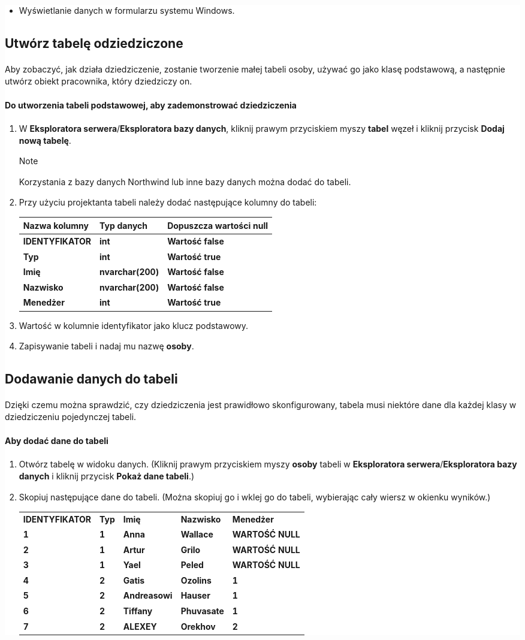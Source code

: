 -   Wyświetlanie danych w formularzu systemu Windows.  
  
## <a name="create-a-table-to-inherit-from"></a>Utwórz tabelę odziedziczone  
 Aby zobaczyć, jak działa dziedziczenie, zostanie tworzenie małej tabeli osoby, używać go jako klasę podstawową, a następnie utwórz obiekt pracownika, który dziedziczy on.  
  
#### <a name="to-create-a-base-table-to-demonstrate-inheritance"></a>Do utworzenia tabeli podstawowej, aby zademonstrować dziedziczenia  
  
1.  W **Eksploratora serwera**/**Eksploratora bazy danych**, kliknij prawym przyciskiem myszy **tabel** węzeł i kliknij przycisk **Dodaj nową tabelę**.  
  
    > [!NOTE]
    >  Korzystania z bazy danych Northwind lub inne bazy danych można dodać do tabeli.  
  
2.  Przy użyciu projektanta tabeli należy dodać następujące kolumny do tabeli:  
  
    |Nazwa kolumny|Typ danych|Dopuszcza wartości null|  
    |-----------------|---------------|-----------------|  
    |**IDENTYFIKATOR**|**int**|**Wartość false**|  
    |**Typ**|**int**|**Wartość true**|  
    |**Imię**|**nvarchar(200)**|**Wartość false**|  
    |**Nazwisko**|**nvarchar(200)**|**Wartość false**|  
    |**Menedżer**|**int**|**Wartość true**|  
  
3.  Wartość w kolumnie identyfikator jako klucz podstawowy.  
  
4.  Zapisywanie tabeli i nadaj mu nazwę **osoby**.  
  
## <a name="add-data-to-the-table"></a>Dodawanie danych do tabeli  
 Dzięki czemu można sprawdzić, czy dziedziczenia jest prawidłowo skonfigurowany, tabela musi niektóre dane dla każdej klasy w dziedziczeniu pojedynczej tabeli.  
  
#### <a name="to-add-data-to-the-table"></a>Aby dodać dane do tabeli  
  
1.  Otwórz tabelę w widoku danych. (Kliknij prawym przyciskiem myszy **osoby** tabeli w **Eksploratora serwera**/**Eksploratora bazy danych** i kliknij przycisk **Pokaż dane tabeli**.)  
  
2.  Skopiuj następujące dane do tabeli. (Można skopiuj go i wklej go do tabeli, wybierając cały wiersz w okienku wyników.)  
  
    ||||||  
    |-|-|-|-|-|  
    |**IDENTYFIKATOR**|**Typ**|**Imię**|**Nazwisko**|**Menedżer**|  
    |**1**|**1**|**Anna**|**Wallace**|**WARTOŚĆ NULL**|  
    |**2**|**1**|**Artur**|**Grilo**|**WARTOŚĆ NULL**|  
    |**3**|**1**|**Yael**|**Peled**|**WARTOŚĆ NULL**|  
    |**4**|**2**|**Gatis**|**Ozolins**|**1**|  
    |**5**|**2**|**Andreasowi**|**Hauser**|**1**|  
    |**6**|**2**|**Tiffany**|**Phuvasate**|**1**|  
    |**7**|**2**|**ALEXEY**|**Orekhov**|**2**|  